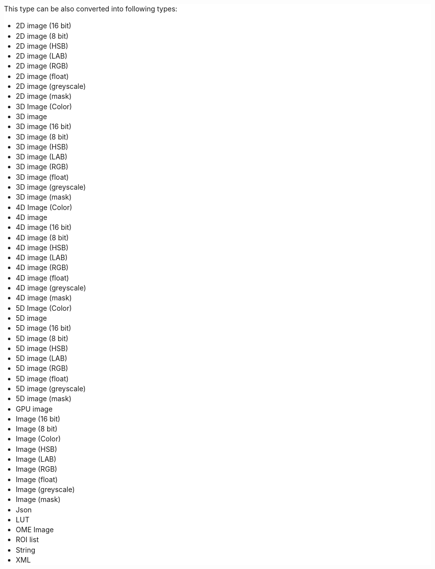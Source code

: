 This type can be also converted into following types:

<ul><li><span>2D image (16 bit)</span></li>
<li><span>2D image (8 bit)</span></li>
<li><span>2D image (HSB)</span></li>
<li><span>2D image (LAB)</span></li>
<li><span>2D image (RGB)</span></li>
<li><span>2D image (float)</span></li>
<li><span>2D image (greyscale)</span></li>
<li><span>2D image (mask)</span></li>
<li><span>3D Image (Color)</span></li>
<li><span>3D image</span></li>
<li><span>3D image (16 bit)</span></li>
<li><span>3D image (8 bit)</span></li>
<li><span>3D image (HSB)</span></li>
<li><span>3D image (LAB)</span></li>
<li><span>3D image (RGB)</span></li>
<li><span>3D image (float)</span></li>
<li><span>3D image (greyscale)</span></li>
<li><span>3D image (mask)</span></li>
<li><span>4D Image (Color)</span></li>
<li><span>4D image</span></li>
<li><span>4D image (16 bit)</span></li>
<li><span>4D image (8 bit)</span></li>
<li><span>4D image (HSB)</span></li>
<li><span>4D image (LAB)</span></li>
<li><span>4D image (RGB)</span></li>
<li><span>4D image (float)</span></li>
<li><span>4D image (greyscale)</span></li>
<li><span>4D image (mask)</span></li>
<li><span>5D Image (Color)</span></li>
<li><span>5D image</span></li>
<li><span>5D image (16 bit)</span></li>
<li><span>5D image (8 bit)</span></li>
<li><span>5D image (HSB)</span></li>
<li><span>5D image (LAB)</span></li>
<li><span>5D image (RGB)</span></li>
<li><span>5D image (float)</span></li>
<li><span>5D image (greyscale)</span></li>
<li><span>5D image (mask)</span></li>
<li><span>GPU image</span></li>
<li><span>Image (16 bit)</span></li>
<li><span>Image (8 bit)</span></li>
<li><span>Image (Color)</span></li>
<li><span>Image (HSB)</span></li>
<li><span>Image (LAB)</span></li>
<li><span>Image (RGB)</span></li>
<li><span>Image (float)</span></li>
<li><span>Image (greyscale)</span></li>
<li><span>Image (mask)</span></li>
<li><span>Json</span></li>
<li><span>LUT</span></li>
<li><span>OME Image</span></li>
<li><span>ROI list</span></li>
<li><span>String</span></li>
<li><span>XML</span></li>
</ul>
